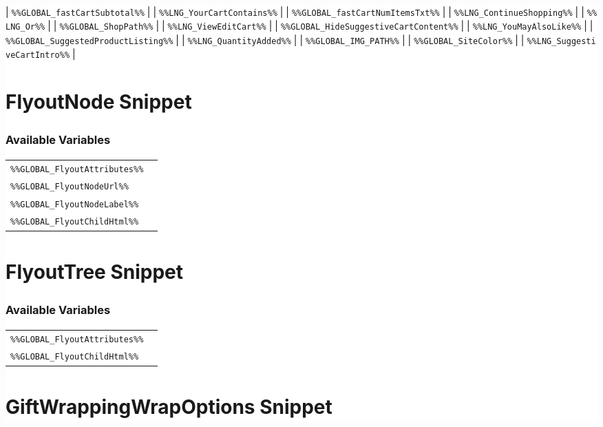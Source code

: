 | `%%GLOBAL_fastCartSubtotal%%` |
| `%%LNG_YourCartContains%%` |
| `%%GLOBAL_fastCartNumItemsTxt%%` |
| `%%LNG_ContinueShopping%%` |
| `%%LNG_Or%%` |
| `%%GLOBAL_ShopPath%%` |
| `%%LNG_ViewEditCart%%` |
| `%%GLOBAL_HideSuggestiveCartContent%%` |
| `%%LNG_YouMayAlsoLike%%` |
| `%%GLOBAL_SuggestedProductListing%%` |
| `%%LNG_QuantityAdded%%` |
| `%%GLOBAL_IMG_PATH%%` |
| `%%GLOBAL_SiteColor%%` |
| `%%LNG_SuggestiveCartIntro%%` |
# FlyoutNode Snippet

### Available Variables
|||
|---|---|
| `%%GLOBAL_FlyoutAttributes%%` |
| `%%GLOBAL_FlyoutNodeUrl%%` |
| `%%GLOBAL_FlyoutNodeLabel%%` |
| `%%GLOBAL_FlyoutChildHtml%%` |
# FlyoutTree Snippet

### Available Variables
|||
|---|---|
| `%%GLOBAL_FlyoutAttributes%%` |
| `%%GLOBAL_FlyoutChildHtml%%` |
# GiftWrappingWrapOptions Snippet
